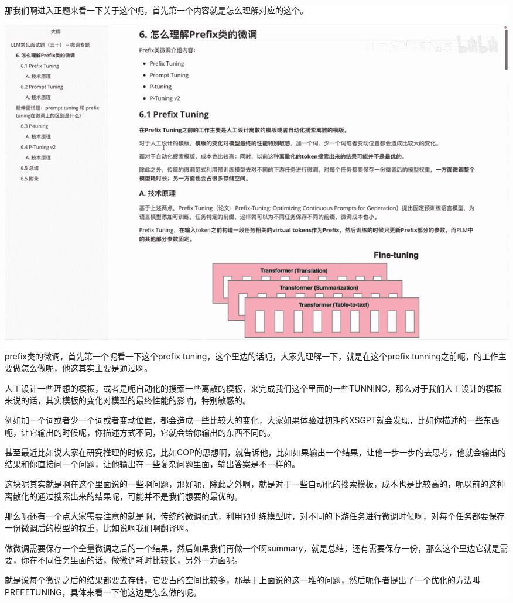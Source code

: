 那我们啊进入正题来看一下关于这个呃，首先第一个内容就是怎么理解对应的这个。

![](img/c3e1b59ee89b3448f873cc71dd025ae0_7.png)

prefix类的微调，首先第一个呢看一下这个prefix tuning，这个里边的话呃，大家先理解一下，就是在这个prefix tunning之前呃，的工作主要做怎么做呢，他这其实主要是通过啊。

人工设计一些理想的模板，或者是呃自动化的搜索一些离散的模板，来完成我们这个里面的一些TUNNING，那么对于我们人工设计的模板来说的话，其实模板的变化对模型的最终性能的影响，特别敏感的。

例如加一个词或者少一个词或者变动位置，都会造成一些比较大的变化，大家如果体验过初期的XSGPT就会发现，比如你描述的一些东西呃，让它输出的时候呢，你描述方式不同，它就会给你输出的东西不同的。

甚至最近比如说大家在研究推理的时候呢，比如COP的思想啊，就告诉他，比如如果输出一个结果，让他一步一步的去思考，他就会输出的结果和你直接问一个问题，让他输出在一些复杂问题里面，输出答案是不一样的。

这块呢其实就是啊在这个里面说的一些啊问题，那好呃，除此之外啊，就是对于一些自动化的搜索模板，成本也是比较高的，呃以前的这种离散化的通过搜索出来的结果呢，可能并不是我们想要的最优的。

那么呃还有一个点大家需要注意的就是啊，传统的微调范式，利用预训练模型时，对不同的下游任务进行微调时候啊，对每个任务都要保存一份微调后的模型的权重，比如说啊我们啊翻译啊。

做微调需要保存一个全量微调之后的一个结果，然后如果我们再做一个啊summary，就是总结，还有需要保存一份，那么这个里边它就是需要，你在不同任务里面的话，做微调耗时比较长，另外一方面呢。

就是说每个微调之后的结果都要去存储，它要占的空间比较多，那基于上面说的这一堆的问题，然后呃作者提出了一个优化的方法叫PREFETUNING，具体来看一下他这边是怎么做的呢。


